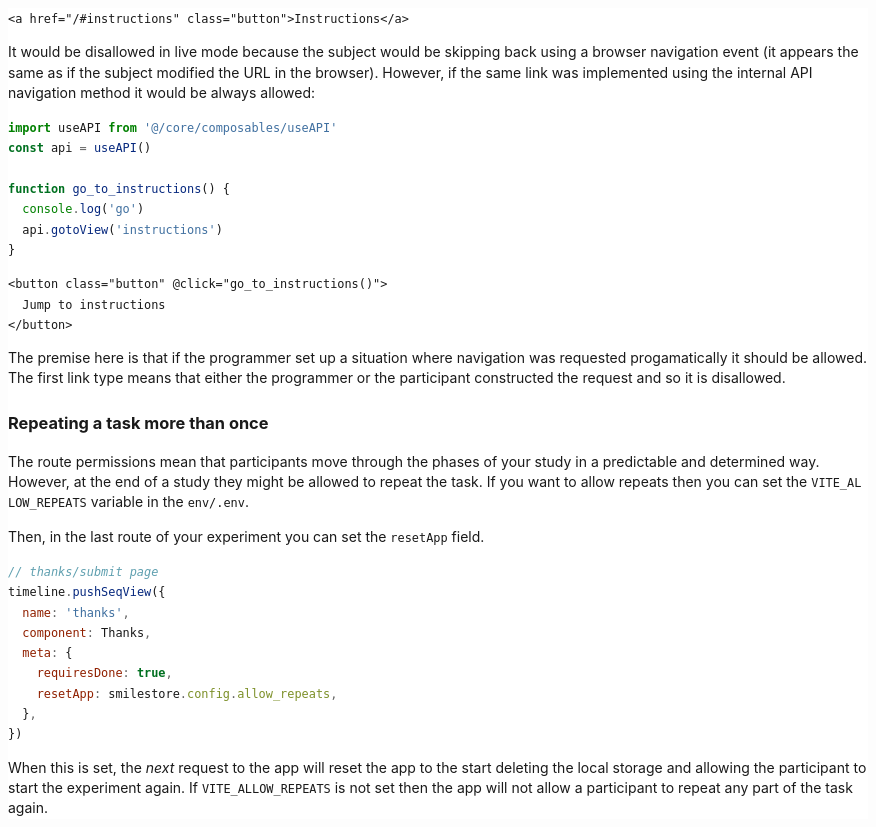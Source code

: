 ```vue
<a href="/#instructions" class="button">Instructions</a>
```

It would be disallowed in live mode because the subject would be skipping back
using a browser navigation event (it appears the same as if the subject modified
the URL in the browser). However, if the same link was implemented using the
internal API navigation method it would be always allowed:

```js
import useAPI from '@/core/composables/useAPI'
const api = useAPI()

function go_to_instructions() {
  console.log('go')
  api.gotoView('instructions')
}
```

```vue
<button class="button" @click="go_to_instructions()">
  Jump to instructions
</button>
```

The premise here is that if the programmer set up a situation where navigation
was requested progamatically it should be allowed. The first link type means
that either the programmer or the participant constructed the request and so it
is disallowed.

### Repeating a task more than once

The route permissions mean that participants move through the phases of your
study in a predictable and determined way. However, at the end of a study they
might be allowed to repeat the task. If you want to allow repeats then you can
set the `VITE_ALLOW_REPEATS` variable in the `env/.env`.

Then, in the last route of your experiment you can set the `resetApp` field.

```js
// thanks/submit page
timeline.pushSeqView({
  name: 'thanks',
  component: Thanks,
  meta: {
    requiresDone: true,
    resetApp: smilestore.config.allow_repeats,
  },
})
```

When this is set, the _next_ request to the app will reset the app to the start
deleting the local storage and allowing the participant to start the experiment
again. If `VITE_ALLOW_REPEATS` is not set then the app will not allow a
participant to repeat any part of the task again.
